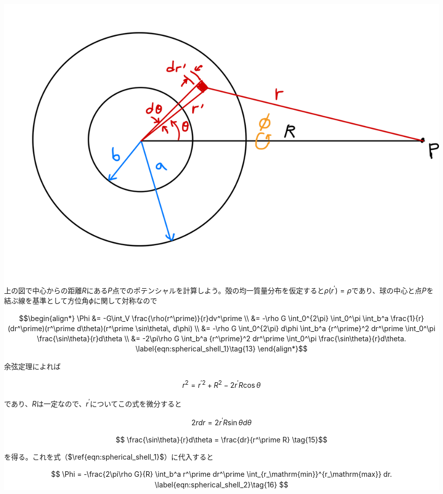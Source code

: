 ![Spherical shell](/assets/img/gravitational-field-and-potential/spherical-shell.png)

上の図で中心からの距離$R$にある$P$点でのポテンシャルを計算しよう。殻の均一質量分布を仮定すると$\rho(r^\prime)=\rho$であり、球の中心と点$P$を結ぶ線を基準として方位角$\phi$に関して対称なので

$$\begin{align*}
\Phi &= -G\int_V \frac{\rho(r^\prime)}{r}dv^\prime \\
&= -\rho G \int_0^{2\pi} \int_0^\pi \int_b^a \frac{1}{r}(dr^\prime)(r^\prime d\theta)(r^\prime \sin\theta\, d\phi) \\
&= -\rho G \int_0^{2\pi} d\phi \int_b^a {r^\prime}^2 dr^\prime \int_0^\pi \frac{\sin\theta}{r}d\theta \\
&= -2\pi\rho G \int_b^a {r^\prime}^2 dr^\prime \int_0^\pi \frac{\sin\theta}{r}d\theta. \label{eqn:spherical_shell_1}\tag{13}
\end{align*}$$

余弦定理によれば

$$ r^2 = {r^\prime}^2 + R^2 - 2r^\prime R \cos\theta \label{eqn:law_of_cosines}\tag{14}$$

であり、$R$は一定なので、$r^\prime$についてこの式を微分すると

$$ 2rdr = 2r^\prime R \sin\theta d\theta $$

$$ \frac{\sin\theta}{r}d\theta = \frac{dr}{r^\prime R} \tag{15}$$

を得る。これを式（$\ref{eqn:spherical_shell_1}$）に代入すると

$$ \Phi = -\frac{2\pi\rho G}{R} \int_b^a r^\prime dr^\prime \int_{r_\mathrm{min}}^{r_\mathrm{max}} dr. \label{eqn:spherical_shell_2}\tag{16} $$
